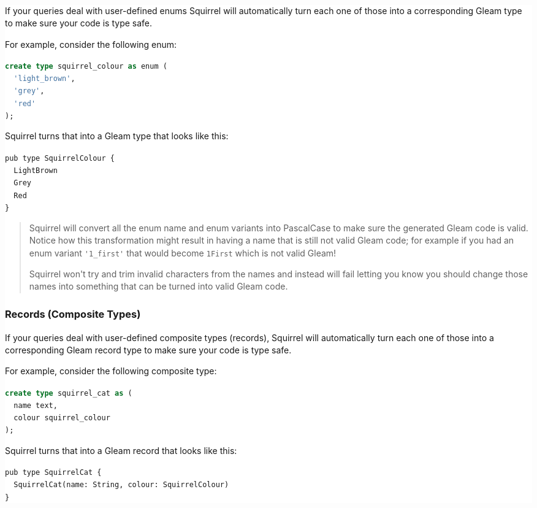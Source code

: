 If your queries deal with user-defined enums Squirrel will automatically turn
each one of those into a corresponding Gleam type to make sure your code is type
safe.

For example, consider the following enum:

```sql
create type squirrel_colour as enum (
  'light_brown',
  'grey',
  'red'
);
```

Squirrel turns that into a Gleam type that looks like this:

```gleam
pub type SquirrelColour {
  LightBrown
  Grey
  Red
}
```

> Squirrel will convert all the enum name and enum variants into PascalCase to
> make sure the generated Gleam code is valid.
> Notice how this transformation might result in having a name that is still not
> valid Gleam code; for example if you had an enum variant `'1_first'` that
> would become `1First` which is not valid Gleam!
>
> Squirrel won't try and trim invalid characters from the names and instead will
> fail letting you know you should change those names into something that can be
> turned into valid Gleam code.

### Records (Composite Types)

If your queries deal with user-defined composite types (records), Squirrel will
automatically turn each one of those into a corresponding Gleam record type to
make sure your code is type safe.

For example, consider the following composite type:

```sql
create type squirrel_cat as (
  name text,
  colour squirrel_colour
);
```

Squirrel turns that into a Gleam record that looks like this:

```gleam
pub type SquirrelCat {
  SquirrelCat(name: String, colour: SquirrelColour)
}
```
